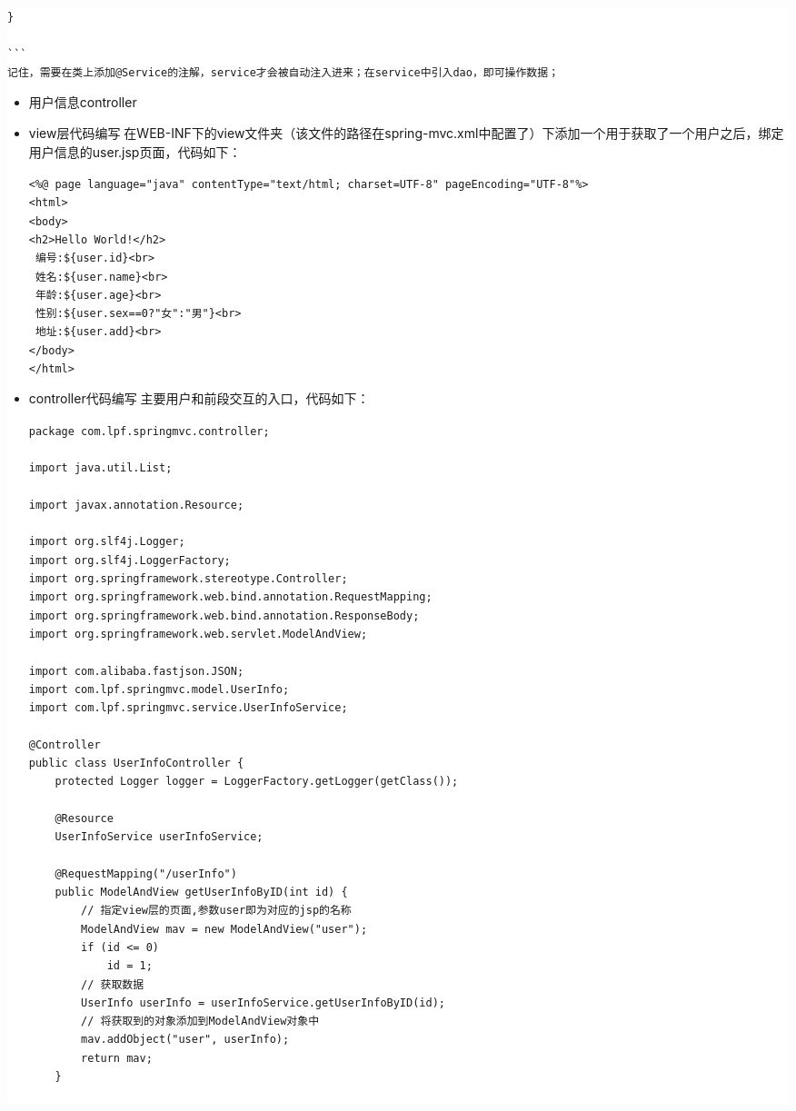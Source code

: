 	}
	
	```
	记住，需要在类上添加@Service的注解，service才会被自动注入进来；在service中引入dao，即可操作数据；

- 用户信息controller
 - view层代码编写
	 在WEB-INF下的view文件夹（该文件的路径在spring-mvc.xml中配置了）下添加一个用于获取了一个用户之后，绑定用户信息的user.jsp页面，代码如下：
	```
	<%@ page language="java" contentType="text/html; charset=UTF-8" pageEncoding="UTF-8"%>
	<html>
	<body>
	<h2>Hello World!</h2>
	 编号:${user.id}<br>
	 姓名:${user.name}<br>
	 年龄:${user.age}<br>
	 性别:${user.sex==0?"女":"男"}<br>
	 地址:${user.add}<br>
	</body>
	</html>
	```

 - controller代码编写
 主要用户和前段交互的入口，代码如下：
	```
	package com.lpf.springmvc.controller;
	
	import java.util.List;
	
	import javax.annotation.Resource;
	
	import org.slf4j.Logger;
	import org.slf4j.LoggerFactory;
	import org.springframework.stereotype.Controller;
	import org.springframework.web.bind.annotation.RequestMapping;
	import org.springframework.web.bind.annotation.ResponseBody;
	import org.springframework.web.servlet.ModelAndView;
	
	import com.alibaba.fastjson.JSON;
	import com.lpf.springmvc.model.UserInfo;
	import com.lpf.springmvc.service.UserInfoService;
	
	@Controller
	public class UserInfoController {
		protected Logger logger = LoggerFactory.getLogger(getClass());
	
		@Resource
		UserInfoService userInfoService;
	
		@RequestMapping("/userInfo")
		public ModelAndView getUserInfoByID(int id) {
			// 指定view层的页面,参数user即为对应的jsp的名称
			ModelAndView mav = new ModelAndView("user");
			if (id <= 0)
				id = 1;
			// 获取数据
			UserInfo userInfo = userInfoService.getUserInfoByID(id);
			// 将获取到的对象添加到ModelAndView对象中
			mav.addObject("user", userInfo);
			return mav;
		}
	